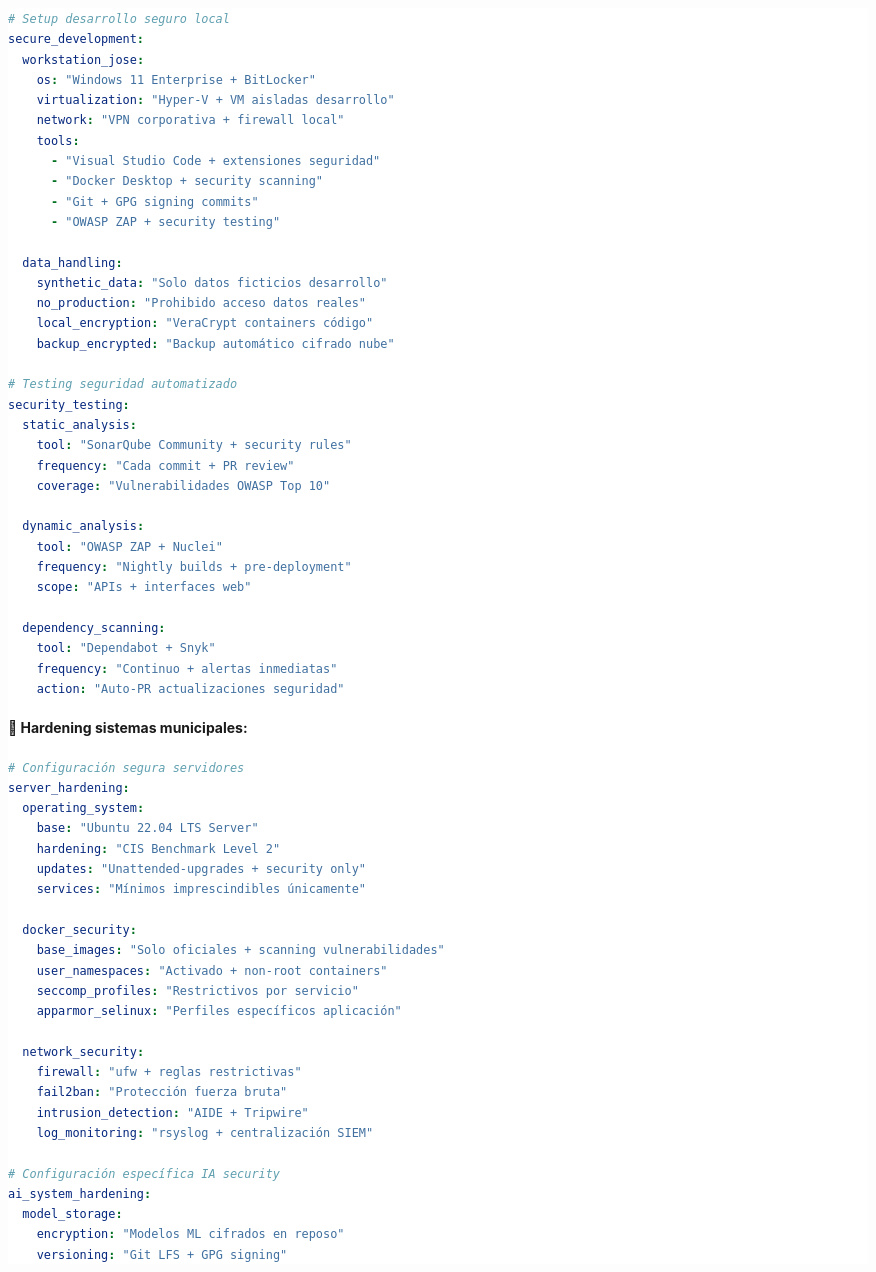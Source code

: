 ```yaml
# Setup desarrollo seguro local
secure_development:
  workstation_jose:
    os: "Windows 11 Enterprise + BitLocker"
    virtualization: "Hyper-V + VM aisladas desarrollo"
    network: "VPN corporativa + firewall local"
    tools:
      - "Visual Studio Code + extensiones seguridad"
      - "Docker Desktop + security scanning"
      - "Git + GPG signing commits"
      - "OWASP ZAP + security testing"
    
  data_handling:
    synthetic_data: "Solo datos ficticios desarrollo"
    no_production: "Prohibido acceso datos reales"
    local_encryption: "VeraCrypt containers código"
    backup_encrypted: "Backup automático cifrado nube"

# Testing seguridad automatizado
security_testing:
  static_analysis:
    tool: "SonarQube Community + security rules"
    frequency: "Cada commit + PR review"
    coverage: "Vulnerabilidades OWASP Top 10"
    
  dynamic_analysis:
    tool: "OWASP ZAP + Nuclei"
    frequency: "Nightly builds + pre-deployment"
    scope: "APIs + interfaces web"
    
  dependency_scanning:
    tool: "Dependabot + Snyk"
    frequency: "Continuo + alertas inmediatas"
    action: "Auto-PR actualizaciones seguridad"
```

#### **🔐 Hardening sistemas municipales:**

```yaml
# Configuración segura servidores
server_hardening:
  operating_system:
    base: "Ubuntu 22.04 LTS Server"
    hardening: "CIS Benchmark Level 2"
    updates: "Unattended-upgrades + security only"
    services: "Mínimos imprescindibles únicamente"
    
  docker_security:
    base_images: "Solo oficiales + scanning vulnerabilidades"
    user_namespaces: "Activado + non-root containers"
    seccomp_profiles: "Restrictivos por servicio"
    apparmor_selinux: "Perfiles específicos aplicación"
    
  network_security:
    firewall: "ufw + reglas restrictivas"
    fail2ban: "Protección fuerza bruta"
    intrusion_detection: "AIDE + Tripwire"
    log_monitoring: "rsyslog + centralización SIEM"

# Configuración específica IA security
ai_system_hardening:
  model_storage:
    encryption: "Modelos ML cifrados en reposo"
    versioning: "Git LFS + GPG signing"
```